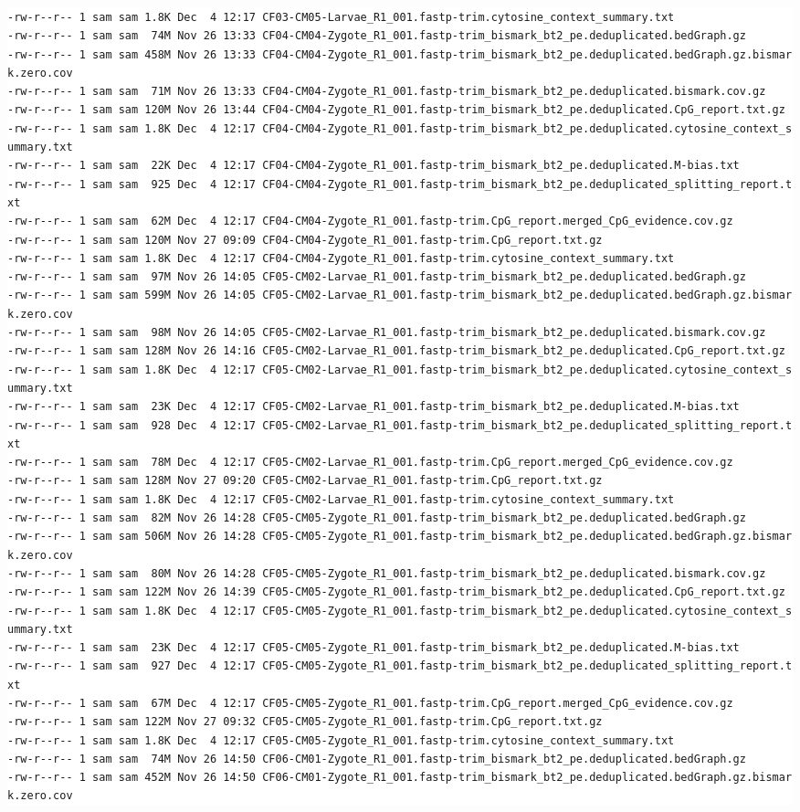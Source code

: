     -rw-r--r-- 1 sam sam 1.8K Dec  4 12:17 CF03-CM05-Larvae_R1_001.fastp-trim.cytosine_context_summary.txt
    -rw-r--r-- 1 sam sam  74M Nov 26 13:33 CF04-CM04-Zygote_R1_001.fastp-trim_bismark_bt2_pe.deduplicated.bedGraph.gz
    -rw-r--r-- 1 sam sam 458M Nov 26 13:33 CF04-CM04-Zygote_R1_001.fastp-trim_bismark_bt2_pe.deduplicated.bedGraph.gz.bismark.zero.cov
    -rw-r--r-- 1 sam sam  71M Nov 26 13:33 CF04-CM04-Zygote_R1_001.fastp-trim_bismark_bt2_pe.deduplicated.bismark.cov.gz
    -rw-r--r-- 1 sam sam 120M Nov 26 13:44 CF04-CM04-Zygote_R1_001.fastp-trim_bismark_bt2_pe.deduplicated.CpG_report.txt.gz
    -rw-r--r-- 1 sam sam 1.8K Dec  4 12:17 CF04-CM04-Zygote_R1_001.fastp-trim_bismark_bt2_pe.deduplicated.cytosine_context_summary.txt
    -rw-r--r-- 1 sam sam  22K Dec  4 12:17 CF04-CM04-Zygote_R1_001.fastp-trim_bismark_bt2_pe.deduplicated.M-bias.txt
    -rw-r--r-- 1 sam sam  925 Dec  4 12:17 CF04-CM04-Zygote_R1_001.fastp-trim_bismark_bt2_pe.deduplicated_splitting_report.txt
    -rw-r--r-- 1 sam sam  62M Dec  4 12:17 CF04-CM04-Zygote_R1_001.fastp-trim.CpG_report.merged_CpG_evidence.cov.gz
    -rw-r--r-- 1 sam sam 120M Nov 27 09:09 CF04-CM04-Zygote_R1_001.fastp-trim.CpG_report.txt.gz
    -rw-r--r-- 1 sam sam 1.8K Dec  4 12:17 CF04-CM04-Zygote_R1_001.fastp-trim.cytosine_context_summary.txt
    -rw-r--r-- 1 sam sam  97M Nov 26 14:05 CF05-CM02-Larvae_R1_001.fastp-trim_bismark_bt2_pe.deduplicated.bedGraph.gz
    -rw-r--r-- 1 sam sam 599M Nov 26 14:05 CF05-CM02-Larvae_R1_001.fastp-trim_bismark_bt2_pe.deduplicated.bedGraph.gz.bismark.zero.cov
    -rw-r--r-- 1 sam sam  98M Nov 26 14:05 CF05-CM02-Larvae_R1_001.fastp-trim_bismark_bt2_pe.deduplicated.bismark.cov.gz
    -rw-r--r-- 1 sam sam 128M Nov 26 14:16 CF05-CM02-Larvae_R1_001.fastp-trim_bismark_bt2_pe.deduplicated.CpG_report.txt.gz
    -rw-r--r-- 1 sam sam 1.8K Dec  4 12:17 CF05-CM02-Larvae_R1_001.fastp-trim_bismark_bt2_pe.deduplicated.cytosine_context_summary.txt
    -rw-r--r-- 1 sam sam  23K Dec  4 12:17 CF05-CM02-Larvae_R1_001.fastp-trim_bismark_bt2_pe.deduplicated.M-bias.txt
    -rw-r--r-- 1 sam sam  928 Dec  4 12:17 CF05-CM02-Larvae_R1_001.fastp-trim_bismark_bt2_pe.deduplicated_splitting_report.txt
    -rw-r--r-- 1 sam sam  78M Dec  4 12:17 CF05-CM02-Larvae_R1_001.fastp-trim.CpG_report.merged_CpG_evidence.cov.gz
    -rw-r--r-- 1 sam sam 128M Nov 27 09:20 CF05-CM02-Larvae_R1_001.fastp-trim.CpG_report.txt.gz
    -rw-r--r-- 1 sam sam 1.8K Dec  4 12:17 CF05-CM02-Larvae_R1_001.fastp-trim.cytosine_context_summary.txt
    -rw-r--r-- 1 sam sam  82M Nov 26 14:28 CF05-CM05-Zygote_R1_001.fastp-trim_bismark_bt2_pe.deduplicated.bedGraph.gz
    -rw-r--r-- 1 sam sam 506M Nov 26 14:28 CF05-CM05-Zygote_R1_001.fastp-trim_bismark_bt2_pe.deduplicated.bedGraph.gz.bismark.zero.cov
    -rw-r--r-- 1 sam sam  80M Nov 26 14:28 CF05-CM05-Zygote_R1_001.fastp-trim_bismark_bt2_pe.deduplicated.bismark.cov.gz
    -rw-r--r-- 1 sam sam 122M Nov 26 14:39 CF05-CM05-Zygote_R1_001.fastp-trim_bismark_bt2_pe.deduplicated.CpG_report.txt.gz
    -rw-r--r-- 1 sam sam 1.8K Dec  4 12:17 CF05-CM05-Zygote_R1_001.fastp-trim_bismark_bt2_pe.deduplicated.cytosine_context_summary.txt
    -rw-r--r-- 1 sam sam  23K Dec  4 12:17 CF05-CM05-Zygote_R1_001.fastp-trim_bismark_bt2_pe.deduplicated.M-bias.txt
    -rw-r--r-- 1 sam sam  927 Dec  4 12:17 CF05-CM05-Zygote_R1_001.fastp-trim_bismark_bt2_pe.deduplicated_splitting_report.txt
    -rw-r--r-- 1 sam sam  67M Dec  4 12:17 CF05-CM05-Zygote_R1_001.fastp-trim.CpG_report.merged_CpG_evidence.cov.gz
    -rw-r--r-- 1 sam sam 122M Nov 27 09:32 CF05-CM05-Zygote_R1_001.fastp-trim.CpG_report.txt.gz
    -rw-r--r-- 1 sam sam 1.8K Dec  4 12:17 CF05-CM05-Zygote_R1_001.fastp-trim.cytosine_context_summary.txt
    -rw-r--r-- 1 sam sam  74M Nov 26 14:50 CF06-CM01-Zygote_R1_001.fastp-trim_bismark_bt2_pe.deduplicated.bedGraph.gz
    -rw-r--r-- 1 sam sam 452M Nov 26 14:50 CF06-CM01-Zygote_R1_001.fastp-trim_bismark_bt2_pe.deduplicated.bedGraph.gz.bismark.zero.cov